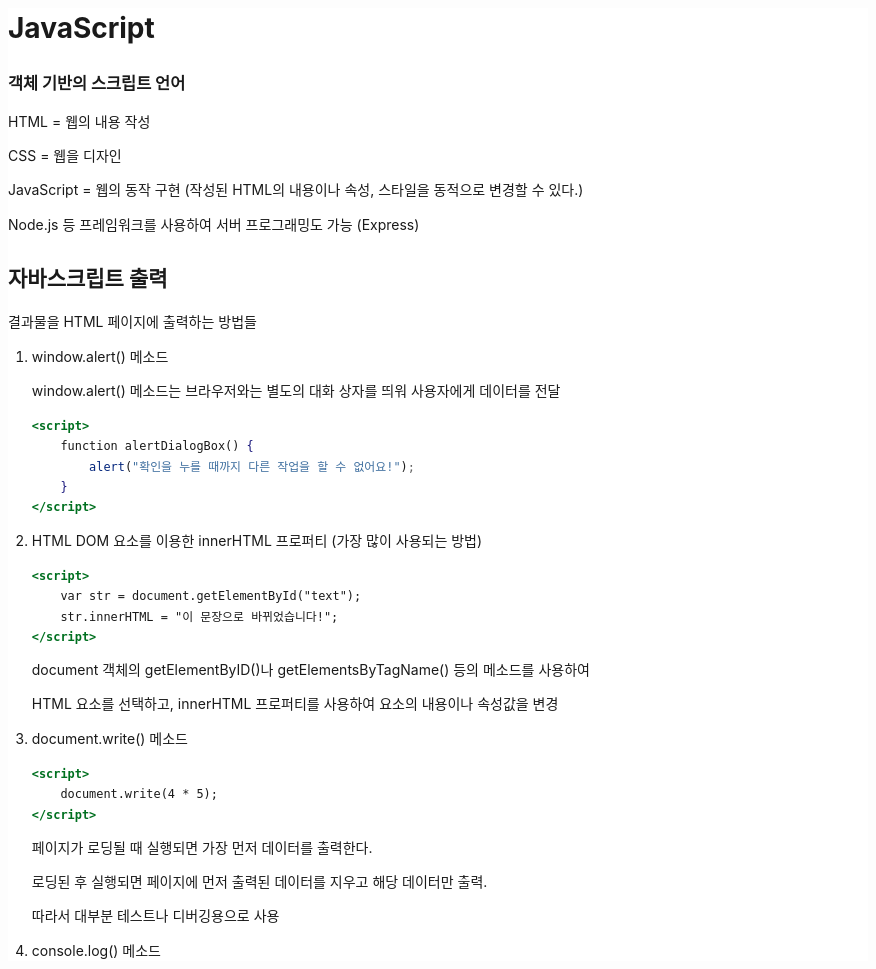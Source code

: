 # JavaScript

### 객체 기반의 스크립트 언어

HTML = 웹의 내용 작성

CSS = 웹을 디자인

JavaScript = 웹의 동작 구현 (작성된 HTML의 내용이나 속성, 스타일을 동적으로 변경할 수 있다.)

Node.js 등 프레임워크를 사용하여 서버 프로그래밍도 가능 (Express)

## 자바스크립트 출력

결과물을 HTML 페이지에 출력하는 방법들

1. window.alert() 메소드
    
    window.alert() 메소드는 브라우저와는 별도의 대화 상자를 띄워 사용자에게 데이터를 전달
    
    ```jsx
    <script>
        function alertDialogBox() {
            alert("확인을 누를 때까지 다른 작업을 할 수 없어요!");
        }
    </script>
    ```
    
2. HTML DOM 요소를 이용한 innerHTML 프로퍼티 (가장 많이 사용되는 방법)
    
    ```jsx
    <script>
        var str = document.getElementById("text");
        str.innerHTML = "이 문장으로 바뀌었습니다!";
    </script>
    ```
    
    document 객체의 getElementByID()나 getElementsByTagName() 등의 메소드를 사용하여 
    
    HTML 요소를 선택하고, innerHTML 프로퍼티를 사용하여 요소의 내용이나 속성값을 변경
    
3. document.write() 메소드
    
    ```jsx
    <script>
        document.write(4 * 5);
    </script>
    ```
    
    페이지가 로딩될 때 실행되면 가장 먼저 데이터를 출력한다.
    
    로딩된 후 실행되면 페이지에 먼저 출력된 데이터를 지우고 해당 데이터만 출력.
    
    따라서 대부분 테스트나 디버깅용으로 사용
    
4. console.log() 메소드
    